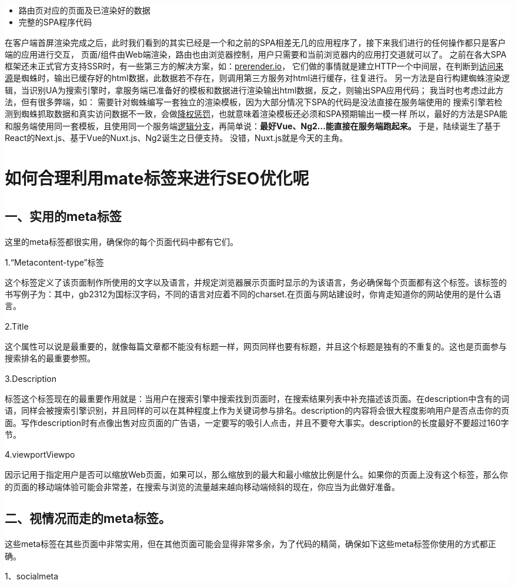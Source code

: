 - 路由页对应的页面及已渲染好的数据
- 完整的SPA程序代码

 在客户端首屏渲染完成之后，此时我们看到的其实已经是一个和之前的SPA相差无几的应用程序了，接下来我们进行的任何操作都只是客户端的应用进行交互，
页面/组件由Web端渲染，路由也由浏览器控制，用户只需要和当前浏览器内的应用打交道就可以了。
 之前在各大SPA框架还未正式官方支持SSR时，有一些第三方的解决方案，如：[prerender.io](https://link.zhihu.com/?target=https%3A//link.jianshu.com/%3Ft%3Dprerender.io)，
它们做的事情就是建立HTTP一个中间层，在判断到[访问来源](https://www.zhihu.com/search?q=访问来源&search_source=Entity&hybrid_search_source=Entity&hybrid_search_extra={"sourceType"%3A"answer"%2C"sourceId"%3A565577425})是蜘蛛时，输出已缓存好的html数据，此数据若不存在，则调用第三方服务对html进行缓存，往复进行。
 另一方法是自行构建蜘蛛渲染逻辑，当识别UA为搜索引擎时，拿服务端已准备好的模板和数据进行渲染输出html数据，反之，则输出SPA应用代码；
 我当时也考虑过此方法，但有很多弊端，如：
 需要针对蜘蛛编写一套独立的渲染模板，因为大部分情况下SPA的代码是没法直接在服务端使用的
搜索引擎若检测到蜘蛛抓取数据和真实访问数据不一致，会做[降权惩罚](https://www.zhihu.com/search?q=降权惩罚&search_source=Entity&hybrid_search_source=Entity&hybrid_search_extra={"sourceType"%3A"answer"%2C"sourceId"%3A565577425})，也就意味着渲染模板还必须和SPA预期输出一模一样
所以，最好的方法是SPA能和服务端使用同一套模板，且使用同一个服务端[逻辑分支](https://www.zhihu.com/search?q=逻辑分支&search_source=Entity&hybrid_search_source=Entity&hybrid_search_extra={"sourceType"%3A"answer"%2C"sourceId"%3A565577425})，再简单说：**最好Vue、Ng2...能直接在服务端跑起来。**
 于是，陆续诞生了基于React的Next.js、基于Vue的Nuxt.js、Ng2诞生之日便支持。
 没错，Nuxt.js就是今天的主角。

# 如何合理利用mate标签来进行SEO优化呢

## 一、实用的meta标签

这里的meta标签都很实用，确保你的每个页面代码中都有它们。

1.“Metacontent-type”标签

这个标签定义了该页面制作所使用的文字以及语言，并规定浏览器展示页面时显示的为该语言，务必确保每个页面都有这个标签。该标签的书写例子为：其中，gb2312为国标汉字码，不同的语言对应着不同的charset.在页面与网站建设时，你肯走知道你的网站使用的是什么语言。

2.Title

这个属性可以说是最重要的，就像每篇文章都不能没有标题一样，网页同样也要有标题，并且这个标题是独有的不重复的。这也是页面参与搜索排名的最重要参照。

3.Description

标签这个标签现在的最重要作用就是：当用户在搜索引擎中搜索找到页面时，在搜索结果列表中补充描述该页面。在description中含有的词语，同样会被搜索引擎识别，并且同样的可以在其种程度上作为关键词参与排名。description的内容将会很大程度影响用户是否点击你的页面。写作description时有点像出售对应页面的广告语，一定要写的吸引人点击，并且不要夸大事实。description的长度最好不要超过160字节。

4.viewportViewpo

因示记用于指定用户是否可以缩放Web页面，如果可以，那么缩放到的最大和最小缩放比例是什么。如果你的页面上没有这个标签，那么你的页面的移动端体验可能会非常差，在搜索与浏览的流量越来越向移动端倾斜的现在，你应当为此做好准备。

## 二、视情况而走的meta标签。

这些meta标签在其些页面中非常实用，但在其他页面可能会显得非常多余，为了代码的精简，确保如下这些meta标签你使用的方式都正确。

1、socialmeta
